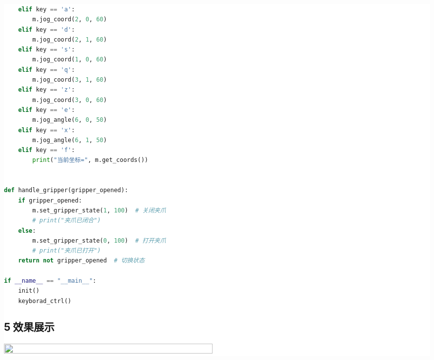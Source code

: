 ```python
    elif key == 'a':
        m.jog_coord(2, 0, 60)
    elif key == 'd':
        m.jog_coord(2, 1, 60)
    elif key == 's':
        m.jog_coord(1, 0, 60)
    elif key == 'q':
        m.jog_coord(3, 1, 60)
    elif key == 'z':
        m.jog_coord(3, 0, 60)
    elif key == 'e':
        m.jog_angle(6, 0, 50)
    elif key == 'x':
        m.jog_angle(6, 1, 50)
    elif key == 'f':
        print("当前坐标=", m.get_coords())


def handle_gripper(gripper_opened):
    if gripper_opened:
        m.set_gripper_state(1, 100)  # 关闭夹爪
        # print("夹爪已闭合")
    else:
        m.set_gripper_state(0, 100)  # 打开夹爪
        # print("夹爪已打开")
    return not gripper_opened  # 切换状态

if __name__ == "__main__": 
    init()
    keyborad_ctrl()  

```

## 5 效果展示
<img src="./img/keyboard.gif" alt="" width="70%" height="70%">
